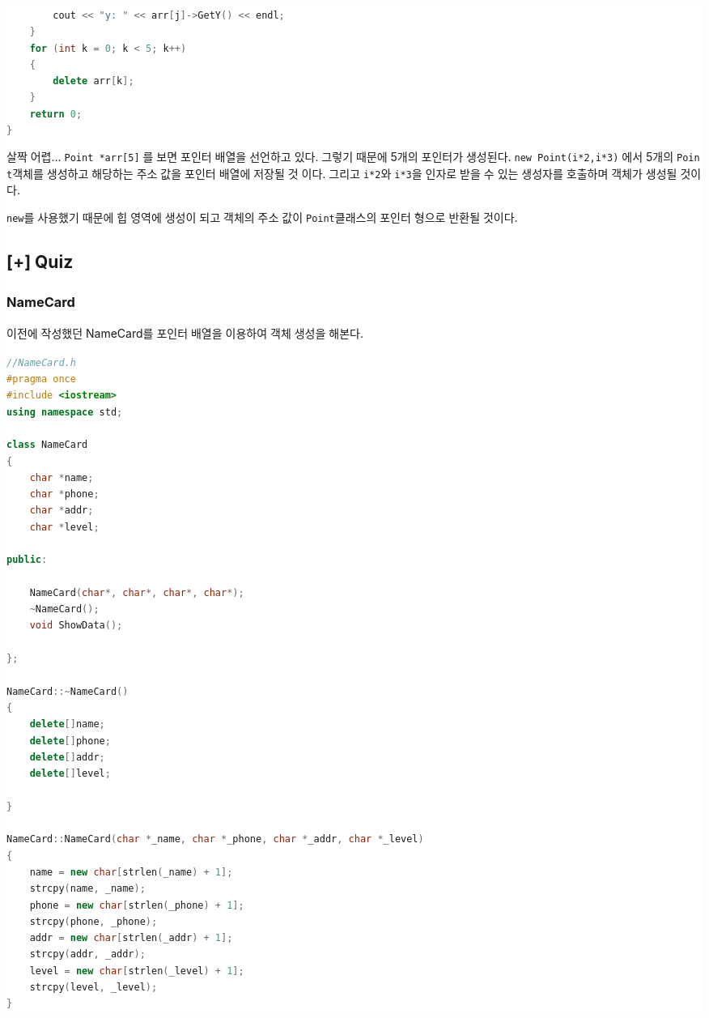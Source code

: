 ```c++
		cout << "y: " << arr[j]->GetY() << endl;
	}
	for (int k = 0; k < 5; k++)
	{
		delete arr[k];
	}
	return 0;
}
```

살짝 어렵... `Point *arr[5]` 를 보면 포인터 배열을 선언하고 있다. 그렇기 때문에 5개의 포인터가 생성된다. 
`new Point(i*2,i*3)` 에서 5개의 `Point`객체를 생성하고 해당하는 주소 값을 포인터 배열에 저장될 것 이다. 그리고 `i*2`와 `i*3`을 인자로 받을 수 있는 생성자를 호출하며 객체가 생성될 것이다.

`new`를 사용했기 때문에 힙 영역에 생성이 되고 객체의 주소 값이 `Point`클래스의 포인터 형으로 반환될 것이다.

## [+] Quiz

### NameCard

이전에 작성했던 NameCard를 포인터 배열을 이용하여 객체 생성을 해본다.

```c++
//NameCard.h
#pragma once
#include <iostream>
using namespace std;

class NameCard
{
	char *name;
	char *phone;
	char *addr;
	char *level;

public:

	NameCard(char*, char*, char*, char*);
	~NameCard();
	void ShowData();
	
};

NameCard::~NameCard()
{
	delete[]name;
	delete[]phone;
	delete[]addr;
	delete[]level;

}

NameCard::NameCard(char *_name, char *_phone, char *_addr, char *_level)
{
	name = new char[strlen(_name) + 1];
	strcpy(name, _name);
	phone = new char[strlen(_phone) + 1];
	strcpy(phone, _phone);
	addr = new char[strlen(_addr) + 1];
	strcpy(addr, _addr);
	level = new char[strlen(_level) + 1];
	strcpy(level, _level);
}

```